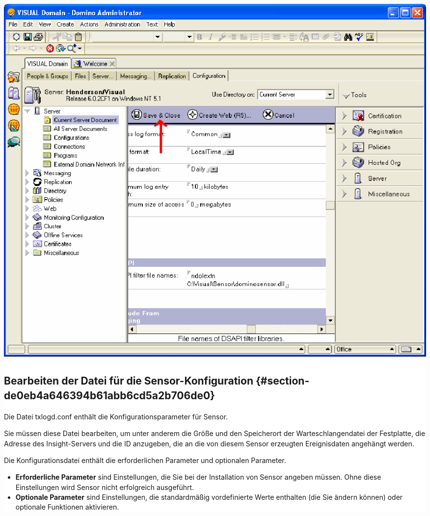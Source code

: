    ![](assets/dom_svr7.png)

## Bearbeiten der Datei für die Sensor-Konfiguration {#section-de0eb4a646394b61abb6cd5a2b706de0}

Die Datei txlogd.conf enthält die Konfigurationsparameter für Sensor.

Sie müssen diese Datei bearbeiten, um unter anderem die Größe und den Speicherort der Warteschlangendatei der Festplatte, die Adresse des Insight-Servers und die ID anzugeben, die an die von diesem Sensor erzeugten Ereignisdaten angehängt werden.

Die Konfigurationsdatei enthält die erforderlichen Parameter und optionalen Parameter.

* **Erforderliche Parameter** sind Einstellungen, die Sie bei der Installation von Sensor angeben müssen. Ohne diese Einstellungen wird Sensor nicht erfolgreich ausgeführt.
* **Optionale Parameter** sind Einstellungen, die standardmäßig vordefinierte Werte enthalten (die Sie ändern können) oder optionale Funktionen aktivieren.
